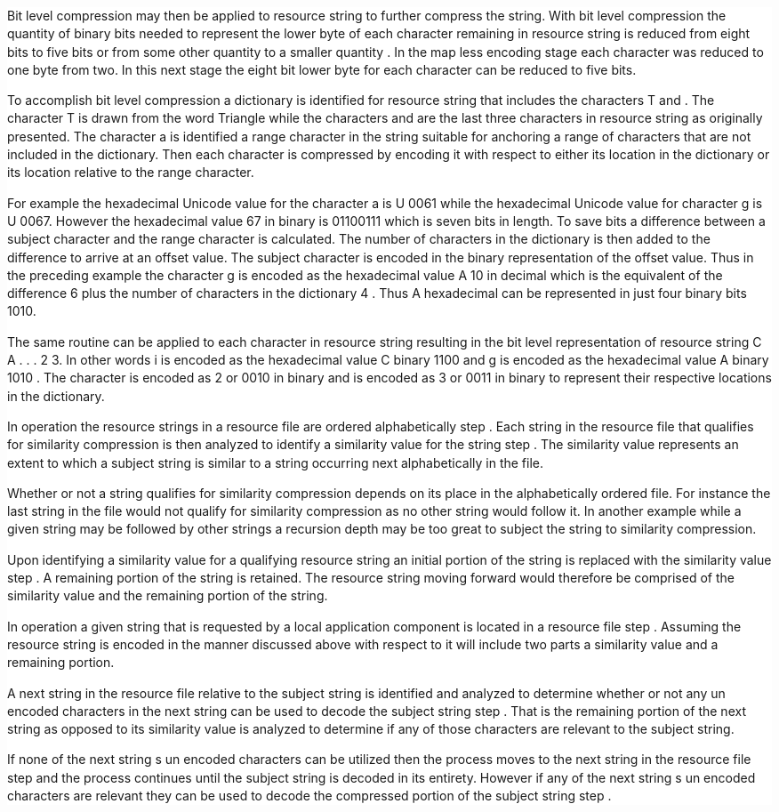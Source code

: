 Bit level compression may then be applied to resource string to further compress the string. With bit level compression the quantity of binary bits needed to represent the lower byte of each character remaining in resource string is reduced from eight bits to five bits or from some other quantity to a smaller quantity . In the map less encoding stage each character was reduced to one byte from two. In this next stage the eight bit lower byte for each character can be reduced to five bits.

To accomplish bit level compression a dictionary is identified for resource string that includes the characters T and . The character T is drawn from the word Triangle while the characters and are the last three characters in resource string as originally presented. The character a is identified a range character in the string suitable for anchoring a range of characters that are not included in the dictionary. Then each character is compressed by encoding it with respect to either its location in the dictionary or its location relative to the range character.

For example the hexadecimal Unicode value for the character a is U 0061 while the hexadecimal Unicode value for character g is U 0067. However the hexadecimal value 67 in binary is 01100111 which is seven bits in length. To save bits a difference between a subject character and the range character is calculated. The number of characters in the dictionary is then added to the difference to arrive at an offset value. The subject character is encoded in the binary representation of the offset value. Thus in the preceding example the character g is encoded as the hexadecimal value A 10 in decimal which is the equivalent of the difference 6 plus the number of characters in the dictionary 4 . Thus A hexadecimal can be represented in just four binary bits 1010. 

The same routine can be applied to each character in resource string resulting in the bit level representation of resource string C A . . . 2 3. In other words i is encoded as the hexadecimal value C binary 1100 and g is encoded as the hexadecimal value A binary 1010 . The character is encoded as 2 or 0010 in binary and is encoded as 3 or 0011 in binary to represent their respective locations in the dictionary.

In operation the resource strings in a resource file are ordered alphabetically step . Each string in the resource file that qualifies for similarity compression is then analyzed to identify a similarity value for the string step . The similarity value represents an extent to which a subject string is similar to a string occurring next alphabetically in the file.

Whether or not a string qualifies for similarity compression depends on its place in the alphabetically ordered file. For instance the last string in the file would not qualify for similarity compression as no other string would follow it. In another example while a given string may be followed by other strings a recursion depth may be too great to subject the string to similarity compression.

Upon identifying a similarity value for a qualifying resource string an initial portion of the string is replaced with the similarity value step . A remaining portion of the string is retained. The resource string moving forward would therefore be comprised of the similarity value and the remaining portion of the string.

In operation a given string that is requested by a local application component is located in a resource file step . Assuming the resource string is encoded in the manner discussed above with respect to it will include two parts a similarity value and a remaining portion.

A next string in the resource file relative to the subject string is identified and analyzed to determine whether or not any un encoded characters in the next string can be used to decode the subject string step . That is the remaining portion of the next string as opposed to its similarity value is analyzed to determine if any of those characters are relevant to the subject string.

If none of the next string s un encoded characters can be utilized then the process moves to the next string in the resource file step and the process continues until the subject string is decoded in its entirety. However if any of the next string s un encoded characters are relevant they can be used to decode the compressed portion of the subject string step .
